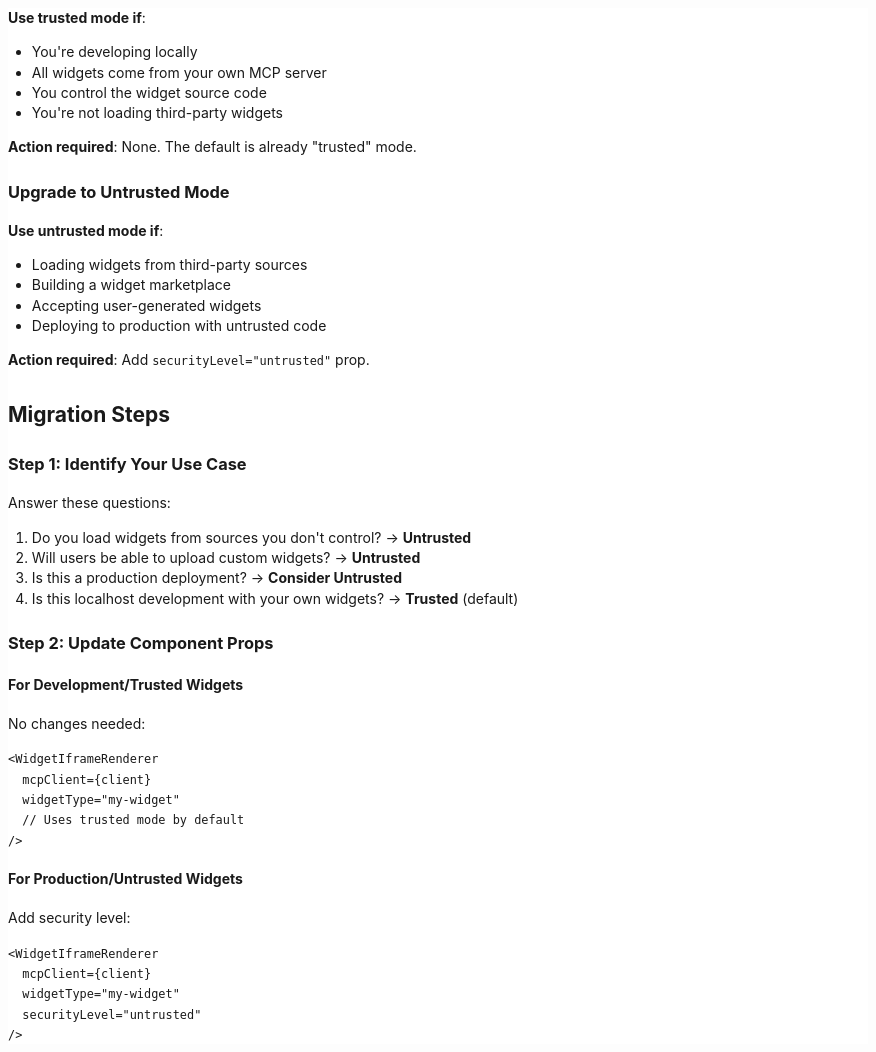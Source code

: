 **Use trusted mode if**:
- You're developing locally
- All widgets come from your own MCP server
- You control the widget source code
- You're not loading third-party widgets

**Action required**: None. The default is already "trusted" mode.

### Upgrade to Untrusted Mode

**Use untrusted mode if**:
- Loading widgets from third-party sources
- Building a widget marketplace
- Accepting user-generated widgets
- Deploying to production with untrusted code

**Action required**: Add `securityLevel="untrusted"` prop.

## Migration Steps

### Step 1: Identify Your Use Case

Answer these questions:

1. Do you load widgets from sources you don't control? → **Untrusted**
2. Will users be able to upload custom widgets? → **Untrusted**
3. Is this a production deployment? → **Consider Untrusted**
4. Is this localhost development with your own widgets? → **Trusted** (default)

### Step 2: Update Component Props

#### For Development/Trusted Widgets

No changes needed:

```tsx
<WidgetIframeRenderer
  mcpClient={client}
  widgetType="my-widget"
  // Uses trusted mode by default
/>
```

#### For Production/Untrusted Widgets

Add security level:

```tsx
<WidgetIframeRenderer
  mcpClient={client}
  widgetType="my-widget"
  securityLevel="untrusted"
/>
```
